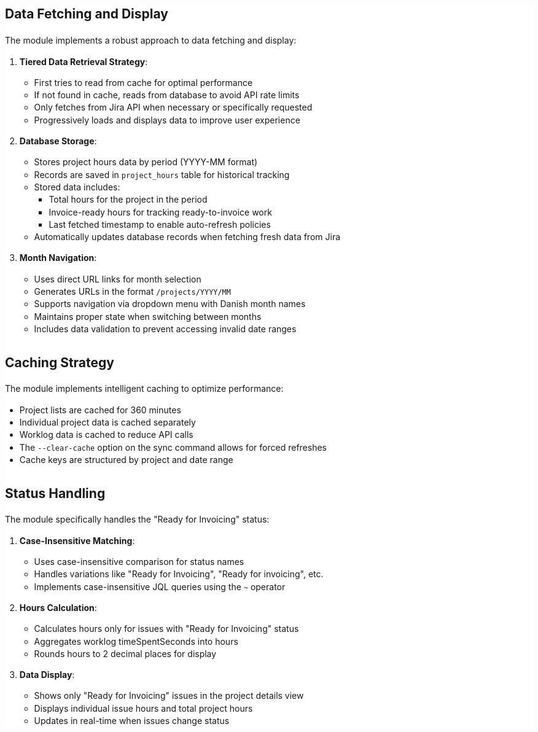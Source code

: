 ## Data Fetching and Display

The module implements a robust approach to data fetching and display:

1. **Tiered Data Retrieval Strategy**:
   - First tries to read from cache for optimal performance
   - If not found in cache, reads from database to avoid API rate limits
   - Only fetches from Jira API when necessary or specifically requested
   - Progressively loads and displays data to improve user experience

2. **Database Storage**:
   - Stores project hours data by period (YYYY-MM format)
   - Records are saved in `project_hours` table for historical tracking
   - Stored data includes:
     - Total hours for the project in the period
     - Invoice-ready hours for tracking ready-to-invoice work
     - Last fetched timestamp to enable auto-refresh policies
   - Automatically updates database records when fetching fresh data from Jira

3. **Month Navigation**:
   - Uses direct URL links for month selection
   - Generates URLs in the format `/projects/YYYY/MM`
   - Supports navigation via dropdown menu with Danish month names
   - Maintains proper state when switching between months
   - Includes data validation to prevent accessing invalid date ranges

## Caching Strategy

The module implements intelligent caching to optimize performance:
- Project lists are cached for 360 minutes
- Individual project data is cached separately
- Worklog data is cached to reduce API calls
- The `--clear-cache` option on the sync command allows for forced refreshes
- Cache keys are structured by project and date range

## Status Handling

The module specifically handles the "Ready for Invoicing" status:
1. **Case-Insensitive Matching**: 
   - Uses case-insensitive comparison for status names
   - Handles variations like "Ready for Invoicing", "Ready for invoicing", etc.
   - Implements case-insensitive JQL queries using the `~` operator

2. **Hours Calculation**:
   - Calculates hours only for issues with "Ready for Invoicing" status
   - Aggregates worklog timeSpentSeconds into hours
   - Rounds hours to 2 decimal places for display

3. **Data Display**:
   - Shows only "Ready for Invoicing" issues in the project details view
   - Displays individual issue hours and total project hours
   - Updates in real-time when issues change status
